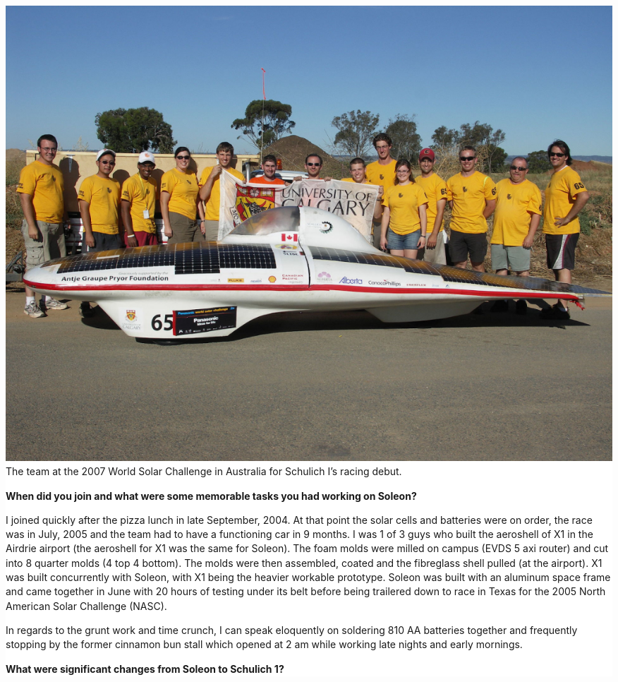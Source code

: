 <img src="./assets/articleFiles/An-Inside-Look-at-Schulich-1/solar123-1024x768.png" width="100%">
The team at the 2007 World Solar Challenge in Australia for Schulich I’s racing debut.

**When did you join and what were some memorable tasks you had working on Soleon?**  
  
I joined quickly after the pizza lunch in late September, 2004. At that point the solar cells and batteries were on order, the race was in July, 2005 and the team had to have a functioning car in 9 months. I was 1 of 3 guys who  built the aeroshell of X1 in the Airdrie airport (the aeroshell for X1 was the same for Soleon). The foam molds were milled on campus (EVDS 5 axi router) and cut into 8 quarter molds (4 top 4 bottom). The molds were then assembled, coated and the fibreglass shell pulled (at the airport). X1 was built concurrently with Soleon, with X1 being the heavier workable prototype. Soleon was built with an aluminum space frame and came together in June with 20 hours of testing under its belt before being trailered down to race in Texas for the 2005 North American Solar Challenge (NASC).  
  
In regards to the grunt work and time crunch, I can speak eloquently on soldering 810 AA batteries together and frequently stopping by the former cinnamon bun stall which opened at 2 am while working late nights and early mornings.

**What were significant changes from Soleon to Schulich 1?**  
  